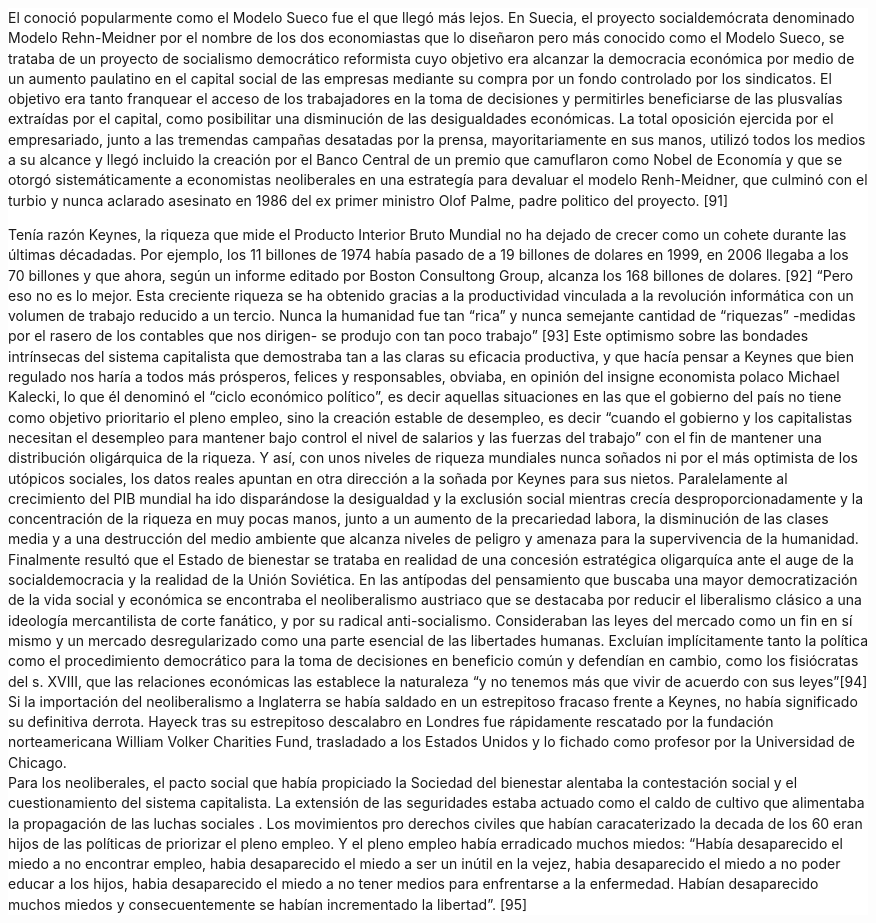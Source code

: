 El  conoció popularmente como el  Modelo Sueco fue el que llegó más lejos. En Suecia,  el proyecto socialdemócrata denominado  Modelo Rehn-Meidner por el nombre de los dos economiastas que lo diseñaron pero  más conocido  como el  Modelo Sueco,  se trataba de un proyecto de socialismo democrático reformista cuyo objetivo era alcanzar  la democracia económica por medio de un  aumento paulatino en el capital social de las empresas mediante su compra  por un fondo controlado por los sindicatos. El objetivo era  tanto franquear el acceso de los trabajadores en la toma de decisiones y permitirles beneficiarse de las plusvalías extraídas por el capital,  como  posibilitar una disminución de las desigualdades económicas.  La total  oposición  ejercida por el empresariado, junto a las tremendas campañas desatadas por  la prensa, mayoritariamente en sus manos,  utilizó todos los medios a su alcance y llegó incluido la creación por el Banco Central de un premio que camuflaron como Nobel de Economía y que se otorgó sistemáticamente a economistas neoliberales en una estrategía para devaluar el modelo Renh-Meidner, que  culminó con el turbio  y nunca aclarado asesinato en 1986 del ex primer ministro Olof Palme, padre politico del proyecto. [91]


Tenía razón Keynes, la riqueza que mide el Producto Interior Bruto Mundial no ha dejado de crecer como un cohete durante las últimas décadadas.  Por ejemplo, los 11 billones de 1974 había pasado de a 19 billones de dolares en 1999,  en 2006 llegaba a los 70 billones y que ahora, según un  informe editado por  Boston Consultong Group, alcanza  los 168 billones de dolares. [92]
“Pero eso no es lo mejor.  Esta  creciente riqueza se ha obtenido gracias a la productividad vinculada a la revolución informática con un volumen de trabajo reducido a un tercio. Nunca la humanidad fue tan “rica” y nunca semejante cantidad de “riquezas” -medidas por el rasero de los contables que nos dirigen- se produjo con tan poco trabajo”  [93]
Este optimismo sobre las bondades intrínsecas del sistema capitalista que demostraba tan a las claras su eficacia productiva, y que hacía pensar a Keynes  que bien regulado nos haría a todos más prósperos, felices y responsables,  obviaba,  en opinión del insigne economista polaco Michael Kalecki,  lo que él denominó el “ciclo económico político”, es decir aquellas situaciones en las que el gobierno del país no tiene como objetivo prioritario el pleno empleo, sino la creación  estable de desempleo, es decir    “cuando el gobierno y los capitalistas necesitan el desempleo para mantener bajo control el nivel de salarios y las fuerzas del trabajo” con el fin de mantener una distribución oligárquica de la  riqueza.
Y así, con unos niveles de riqueza mundiales nunca soñados ni por
el más optimista de los utópicos sociales,  los datos  reales apuntan en otra dirección a la soñada por Keynes para sus nietos. Paralelamente al crecimiento del PIB mundial ha ido disparándose la desigualdad y  la exclusión social mientras crecía desproporcionadamente  y la concentración de la riqueza en muy pocas manos, junto a un  aumento de la precariedad labora,  la  disminución de las clases media  y a una destrucción del medio ambiente  que alcanza  niveles de peligro y amenaza  para la supervivencia de la humanidad.
Finalmente resultó que el Estado de bienestar se trataba en
realidad  de una concesión estratégica oligarquíca  ante el auge de la socialdemocracia  y la  realidad de la Unión Soviética.
En las antípodas del pensamiento que buscaba una mayor democratización de la vida social y económica se encontraba el neoliberalismo austriaco que se destacaba por reducir el liberalismo clásico a una ideología mercantilista de corte fanático, y por su radical anti-socialismo. Consideraban las leyes del mercado como un fin en sí mismo y un mercado desregularizado como una parte esencial de las libertades humanas. Excluían implícitamente tanto la política como el procedimiento democrático para la toma de decisiones en beneficio común y defendían en cambio, como los fisiócratas del s. XVIII, que las relaciones económicas las establece la naturaleza “y no tenemos más que vivir de acuerdo con sus leyes”[94]
Si la importación del neoliberalismo a Inglaterra se había saldado
en un estrepitoso fracaso frente a Keynes, no había significado su definitiva
derrota. Hayeck tras su estrepitoso descalabro en Londres fue rápidamente
rescatado por la  fundación norteamericana  William Volker Charities Fund, trasladado  a los Estados Unidos y lo fichado como profesor por la Universidad de Chicago.  
Para los neoliberales,  el pacto social que había propiciado la Sociedad del bienestar alentaba la contestación social y el cuestionamiento del sistema capitalista.  La extensión de las seguridades estaba actuado como el caldo de cultivo que  alimentaba la propagación de las luchas sociales . Los  movimientos pro derechos civiles  que habían caracaterizado la decada de los 60 eran hijos de las políticas de priorizar el  pleno empleo. Y el pleno empleo  había erradicado muchos miedos:
“Había desaparecido  el miedo a  no encontrar empleo, habia desaparecido el miedo a ser un inútil en la vejez, habia desaparecido  el miedo a no poder educar a los hijos, habia desaparecido el miedo a no tener medios para enfrentarse a la enfermedad. Habían desaparecido muchos miedos y consecuentemente  se habían incrementado la libertad”. [95]